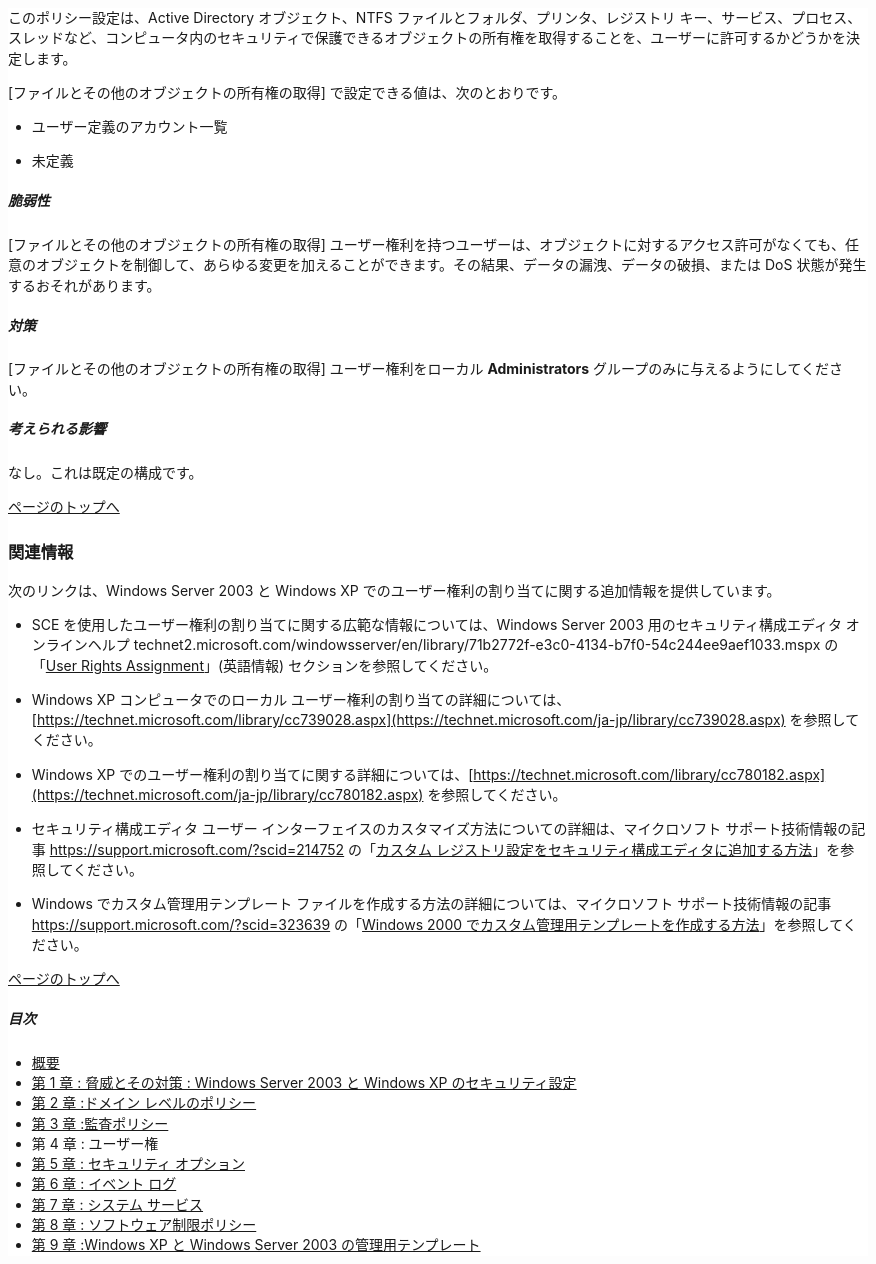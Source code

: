 このポリシー設定は、Active Directory オブジェクト、NTFS ファイルとフォルダ、プリンタ、レジストリ キー、サービス、プロセス、スレッドなど、コンピュータ内のセキュリティで保護できるオブジェクトの所有権を取得することを、ユーザーに許可するかどうかを決定します。

\[ファイルとその他のオブジェクトの所有権の取得\] で設定できる値は、次のとおりです。

-   ユーザー定義のアカウント一覧

-   未定義

##### 脆弱性

\[ファイルとその他のオブジェクトの所有権の取得\] ユーザー権利を持つユーザーは、オブジェクトに対するアクセス許可がなくても、任意のオブジェクトを制御して、あらゆる変更を加えることができます。その結果、データの漏洩、データの破損、または DoS 状態が発生するおそれがあります。

##### 対策

\[ファイルとその他のオブジェクトの所有権の取得\] ユーザー権利をローカル **Administrators** グループのみに与えるようにしてください。

##### 考えられる影響

なし。これは既定の構成です。

[](#mainsection)[ページのトップへ](#mainsection)

### 関連情報

次のリンクは、Windows Server 2003 と Windows XP でのユーザー権利の割り当てに関する追加情報を提供しています。

-   SCE を使用したユーザー権利の割り当てに関する広範な情報については、Windows Server 2003 用のセキュリティ構成エディタ オンラインヘルプ technet2.microsoft.com/windowsserver/en/library/71b2772f-e3c0-4134-b7f0-54c244ee9aef1033.mspx の「[User Rights Assignment](https://technet2.microsoft.com/windowsserver/en/library/71b2772f-e3c0-4134-b7f0-54c244ee9aef1033.mspx)」(英語情報) セクションを参照してください。

-   Windows XP コンピュータでのローカル ユーザー権利の割り当ての詳細については、[https://technet.microsoft.com/library/cc739028.aspx](https://technet.microsoft.com/ja-jp/library/cc739028.aspx) を参照してください。

-   Windows XP でのユーザー権利の割り当てに関する詳細については、[https://technet.microsoft.com/library/cc780182.aspx](https://technet.microsoft.com/ja-jp/library/cc780182.aspx) を参照してください。

-   セキュリティ構成エディタ ユーザー インターフェイスのカスタマイズ方法についての詳細は、マイクロソフト サポート技術情報の記事 https://support.microsoft.com/?scid=214752 の「[カスタム レジストリ設定をセキュリティ構成エディタに追加する方法](https://support.microsoft.com/?scid=214752)」を参照してください。

-   Windows でカスタム管理用テンプレート ファイルを作成する方法の詳細については、マイクロソフト サポート技術情報の記事 https://support.microsoft.com/?scid=323639 の「[Windows 2000 でカスタム管理用テンプレートを作成する方法](https://support.microsoft.com/?scid=323639)」を参照してください。

[](#mainsection)[ページのトップへ](#mainsection)

##### 目次

-   [概要](https://technet.microsoft.com/ja-jp/library/75849e66-9f52-4ceb-874e-cace62110b09(v=TechNet.10))
-   [第 1 章 : 脅威とその対策 : Windows Server 2003 と Windows XP のセキュリティ設定](https://technet.microsoft.com/ja-jp/library/18593f91-27d4-49a8-a266-8fa587000c9f(v=TechNet.10))
-   [第 2 章 :ドメイン レベルのポリシー](https://technet.microsoft.com/ja-jp/library/5d9e1e11-b8c8-4cd4-a9d6-9f4c25fb6031(v=TechNet.10))
-   [第 3 章 :監査ポリシー](https://technet.microsoft.com/ja-jp/library/75931b0b-03b4-4dd5-a0a1-c8035c69916d(v=TechNet.10))
-   第 4 章 : ユーザー権
-   [第 5 章 : セキュリティ オプション](https://technet.microsoft.com/ja-jp/library/5a9e0351-4fa5-40a1-a363-de18dc27a55b(v=TechNet.10))
-   [第 6 章 : イベント ログ](https://technet.microsoft.com/ja-jp/library/4ee53fe7-4cd1-47ef-bfb9-6705c8f59aa9(v=TechNet.10))
-   [第 7 章 : システム サービス](https://technet.microsoft.com/ja-jp/library/7a0506f6-5fc1-4f2f-8e0a-329a4b826769(v=TechNet.10))
-   [第 8 章 : ソフトウェア制限ポリシー](https://technet.microsoft.com/ja-jp/library/9d5abd4f-6699-4c8b-b3f5-b00e43366d82(v=TechNet.10))
-   [第 9 章 :Windows XP と Windows Server 2003 の管理用テンプレート](https://technet.microsoft.com/ja-jp/library/2c86440d-41f4-479e-8072-0f0b4693e885(v=TechNet.10))